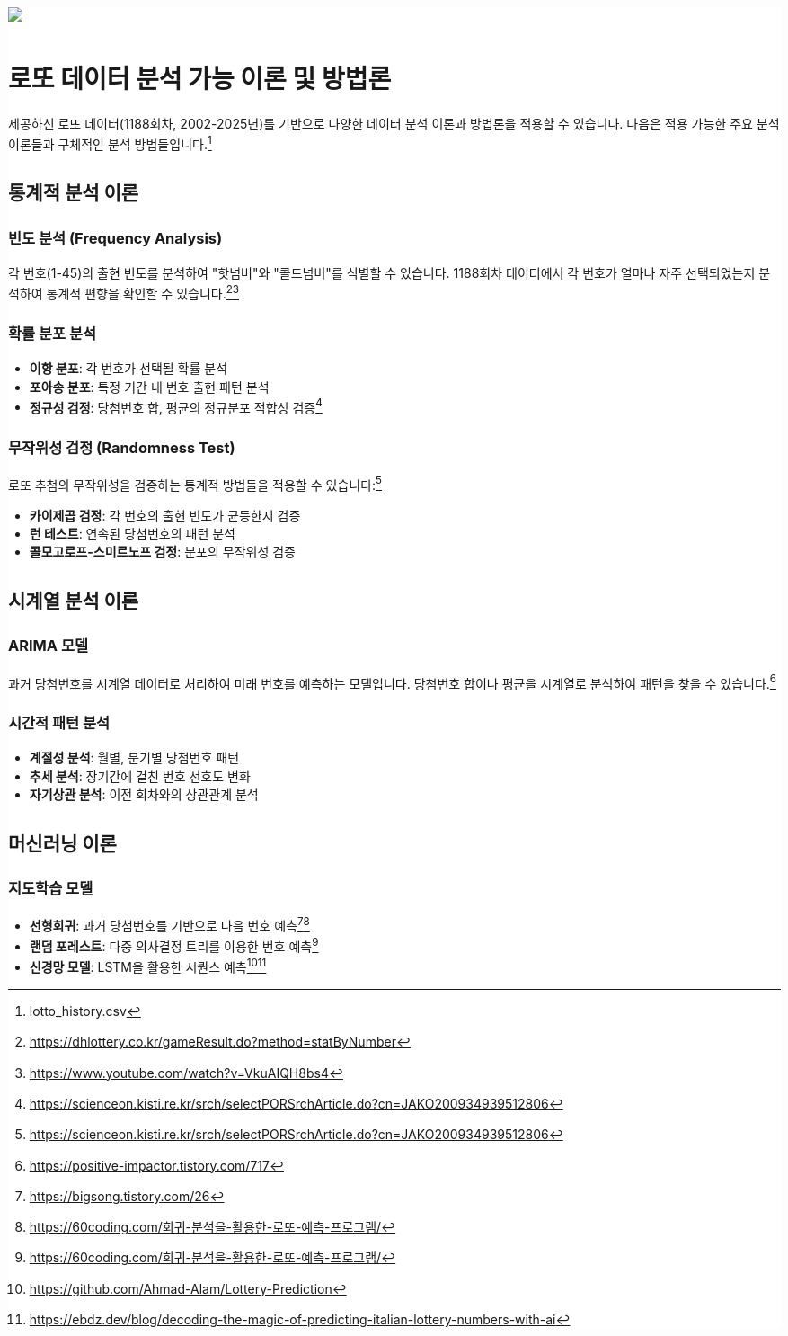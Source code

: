 <img src="https://r2cdn.perplexity.ai/pplx-full-logo-primary-dark%402x.png" style="height:64px;margin-right:32px"/>

# 로또 데이터 분석 가능 이론 및 방법론

제공하신 로또 데이터(1188회차, 2002-2025년)를 기반으로 다양한 데이터 분석 이론과 방법론을 적용할 수 있습니다. 다음은 적용 가능한 주요 분석 이론들과 구체적인 분석 방법들입니다.[^1]

## 통계적 분석 이론

### **빈도 분석 (Frequency Analysis)**

각 번호(1-45)의 출현 빈도를 분석하여 "핫넘버"와 "콜드넘버"를 식별할 수 있습니다. 1188회차 데이터에서 각 번호가 얼마나 자주 선택되었는지 분석하여 통계적 편향을 확인할 수 있습니다.[^2][^3]

### **확률 분포 분석**

- **이항 분포**: 각 번호가 선택될 확률 분석
- **포아송 분포**: 특정 기간 내 번호 출현 패턴 분석
- **정규성 검정**: 당첨번호 합, 평균의 정규분포 적합성 검증[^4]


### **무작위성 검정 (Randomness Test)**

로또 추첨의 무작위성을 검증하는 통계적 방법들을 적용할 수 있습니다:[^4]

- **카이제곱 검정**: 각 번호의 출현 빈도가 균등한지 검증
- **런 테스트**: 연속된 당첨번호의 패턴 분석
- **콜모고로프-스미르노프 검정**: 분포의 무작위성 검증


## 시계열 분석 이론

### **ARIMA 모델**

과거 당첨번호를 시계열 데이터로 처리하여 미래 번호를 예측하는 모델입니다. 당첨번호 합이나 평균을 시계열로 분석하여 패턴을 찾을 수 있습니다.[^5]

### **시간적 패턴 분석**

- **계절성 분석**: 월별, 분기별 당첨번호 패턴
- **추세 분석**: 장기간에 걸친 번호 선호도 변화
- **자기상관 분석**: 이전 회차와의 상관관계 분석


## 머신러닝 이론

### **지도학습 모델**

- **선형회귀**: 과거 당첨번호를 기반으로 다음 번호 예측[^6][^7]
- **랜덤 포레스트**: 다중 의사결정 트리를 이용한 번호 예측[^7]
- **신경망 모델**: LSTM을 활용한 시퀀스 예측[^8][^9]


[^1]: lotto_history.csv
[^2]: https://dhlottery.co.kr/gameResult.do?method=statByNumber
[^3]: https://www.youtube.com/watch?v=VkuAIQH8bs4
[^4]: https://scienceon.kisti.re.kr/srch/selectPORSrchArticle.do?cn=JAKO200934939512806
[^5]: https://positive-impactor.tistory.com/717
[^6]: https://bigsong.tistory.com/26
[^7]: https://60coding.com/회귀-분석을-활용한-로또-예측-프로그램/
[^8]: https://github.com/Ahmad-Alam/Lottery-Prediction
[^9]: https://ebdz.dev/blog/decoding-the-magic-of-predicting-italian-lottery-numbers-with-ai
[^10]: https://koreascience.kr/article/JAKO201432073080029.page
[^11]: https://carlocarandang.com/wp-content/uploads/2017/05/Lottery-analysis.pdf
[^12]: https://seo.goover.ai/report/202505/go-public-report-ko-7d6caed9-f663-46cf-8f7f-77b1cd405c12-0-0.html
[^13]: https://www.linkedin.com/pulse/how-choose-winning-lottery-numbers-strategies-based-statistics-psagf
[^14]: https://patents.google.com/patent/KR20100093380A/ko
[^15]: https://www.scirp.org/journal/paperinformation?paperid=132654
[^16]: https://lemonvita.tistory.com/entry/고도화된-로또-분석-툴-정확도-높은-번호-예측의-비밀
[^17]: https://www.hani.co.kr/arti/society/schooling/1192322.html
[^18]: https://enook.jbnu.ac.kr/contents/207/
[^19]: https://it4edu.tistory.com/35
[^20]: https://magicstrokes.tistory.com/entry/Deepseek의-데이터-분석으로-로또-1등-번호-접근하기
[^21]: https://www.lottostrategies.com/cgi-bin/showpage/1001151/h/lotto_analysis.html
[^22]: https://www.sap.com/korea/resources/what-is-data-analytics
[^23]: https://m.lottorich.co.kr/system/randomwork2.ls
[^24]: https://www.lotteryvalley.com/lottery-strategy/frequency-analysis
[^25]: https://aws.amazon.com/ko/what-is/data-analytics/
[^26]: https://www.dbpia.co.kr/journal/articleDetail?nodeId=NODE11651951
[^27]: https://positive-impactor.tistory.com/719
[^28]: https://saliu.com/frequency-lottery.html
[^29]: https://m.hanbit.co.kr/channel/view.html?cmscode=CMS2654159433
[^30]: https://scienceon.kisti.re.kr/srch/selectPORSrchArticle.do?cn=NPAP12899236
[^31]: https://www.youtube.com/watch?v=bL21FkRD6yk
[^32]: https://www.reddit.com/r/datascience/comments/11cleba/what_is_the_difference_between_data_science_and/
[^33]: https://github.com/CorvusCodex/LotteryAi
[^34]: http://codesandbox.io/p/github/cperry3254/Machine-Learning-Lottery-Prediction
[^35]: https://www.linkedin.com/pulse/building-ml-model-predict-lottery-nicolas-chan-w3muc
[^36]: https://kilhwan.github.io/bizstat-book/ch-hypoTest.html
[^37]: https://www.youtube.com/watch?v=5YHAv-De6GQ
[^38]: https://velog.io/@chjy100418/lotto-로또-분석-EDA-1차-결론내기
[^39]: https://thegap.tistory.com/171
[^40]: https://www.kaggle.com/datasets/jmmvutu/lottery-features-for-machine-learning-ai
[^41]: https://89douner.tistory.com/201
[^42]: http://contents.kocw.or.kr/contents4/document/lec/2013/Konkuk/Choijaeheon/6.pdf
[^43]: https://johncom.tistory.com/71
[^44]: https://www.dbpia.co.kr/pdf/pdfView.do?nodeId=NODE12202530
[^45]: https://gudprompt.com/p/lottery-number-pattern-analysi-83761030
[^46]: https://bigsong.tistory.com/11
[^47]: https://weblogic.tistory.com/539
[^48]: https://jahvo.tistory.com/entry/로또와-AI-기술을-접목한-당첨-가능성
[^49]: https://positive-impactor.tistory.com/743